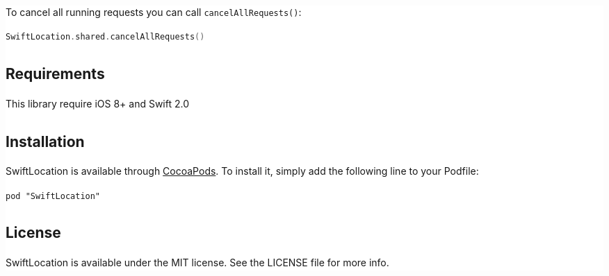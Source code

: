 To cancel all running requests you can call ```cancelAllRequests()```:

```swift
SwiftLocation.shared.cancelAllRequests()
```

Requirements
------------
This library require iOS 8+ and Swift 2.0


Installation
------------

SwiftLocation is available through [CocoaPods](<http://cocoapods.org>). To
install it, simply add the following line to your Podfile:

~~~~~~~~~~~~~~~~~~~~~~~~~~~~~~~~~~~~~~~~~~~~~~~~~~~~~~~~~~~~~~~~~~~~~~~~~~~~~~~~
pod "SwiftLocation"
~~~~~~~~~~~~~~~~~~~~~~~~~~~~~~~~~~~~~~~~~~~~~~~~~~~~~~~~~~~~~~~~~~~~~~~~~~~~~~~~


License
-------

SwiftLocation is available under the MIT license. See the LICENSE file for more
info.